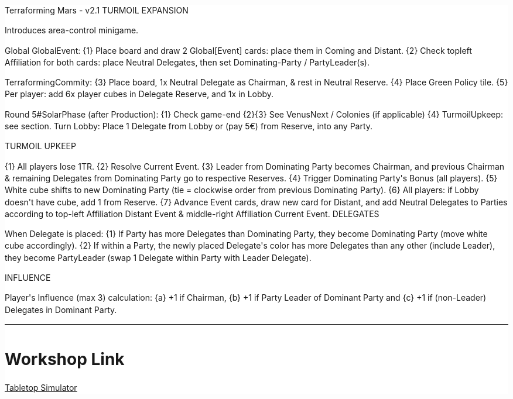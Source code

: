 



Terraforming Mars -  v2.1
TURMOIL EXPANSION

Introduces area-control minigame.

Global
GlobalEvent: {1} Place board and draw 2 Global[Event] cards: place them in Coming and Distant. {2} Check topleft Affiliation for both cards: place Neutral Delegates, then set Dominating-Party / PartyLeader(s).

TerraformingCommity: {3} Place board, 1x Neutral Delegate as Chairman, & rest in Neutral Reserve. {4} Place Green Policy tile. {5} Per player: add 6x player cubes in Delegate Reserve, and 1x in Lobby.

Round
5#SolarPhase (after Production): {1} Check game-end {2}{3} See VenusNext / Colonies (if applicable) {4} TurmoilUpkeep: see section.
Turn
Lobby: Place 1 Delegate from Lobby or (pay 5€) from Reserve, into any Party.


TURMOIL UPKEEP

{1} All players lose 1TR. {2} Resolve Current Event. {3} Leader from Dominating Party becomes Chairman, and previous Chairman & remaining Delegates from Dominating Party go to respective Reserves. {4} Trigger Dominating Party's Bonus (all players).
{5} White cube shifts to new Dominating Party (tie = clockwise order from previous Dominating Party). {6} All players: if Lobby doesn't have cube, add 1 from Reserve.
{7} Advance Event cards, draw new card for Distant, and add Neutral Delegates to Parties according to top-left Affiliation Distant Event & middle-right Affiliation Current Event.
DELEGATES

When Delegate is placed: {1} If Party has more Delegates than Dominating Party, they become Dominating Party (move white cube accordingly). {2} If within a Party, the newly placed Delegate's color has more Delegates than any other (include Leader), they become PartyLeader (swap 1 Delegate within Party with Leader Delegate).

INFLUENCE

Player's Influence (max 3) calculation:
{a} +1 if Chairman, {b} +1 if Party Leader of Dominant Party and {c} +1 if (non-Leader) Delegates in Dominant Party.


---
# Workshop Link

[Tabletop Simulator](https://steamcommunity.com/sharedfiles/filedetails/?id=2104525488)

